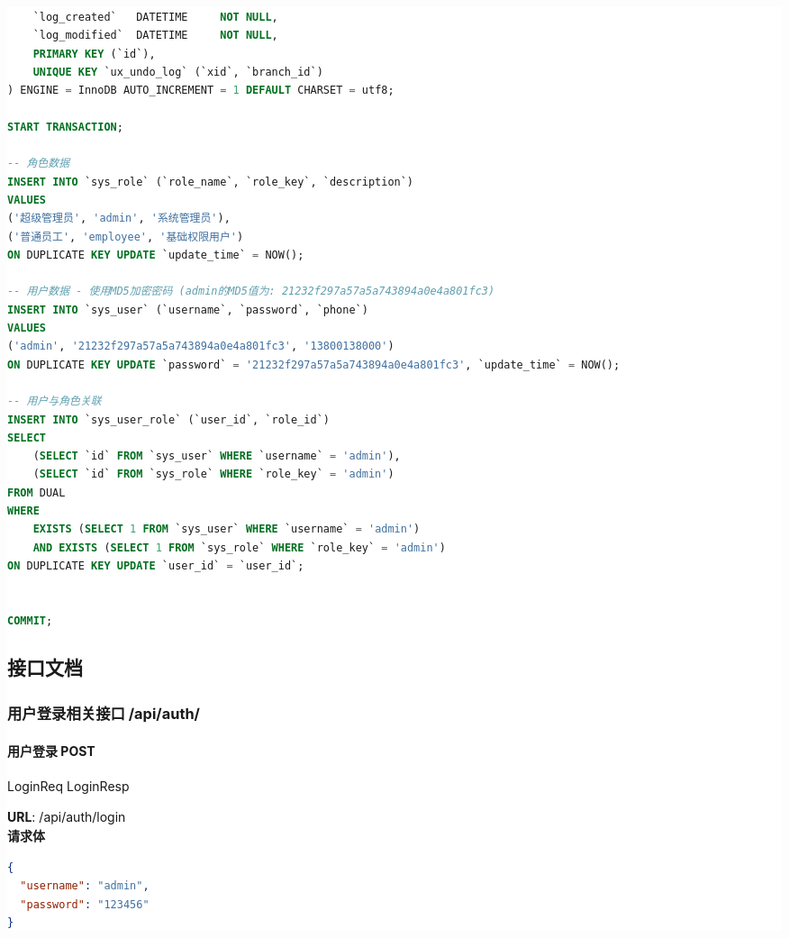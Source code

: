 ```sql
    `log_created`   DATETIME     NOT NULL,
    `log_modified`  DATETIME     NOT NULL,
    PRIMARY KEY (`id`),
    UNIQUE KEY `ux_undo_log` (`xid`, `branch_id`)
) ENGINE = InnoDB AUTO_INCREMENT = 1 DEFAULT CHARSET = utf8;

START TRANSACTION; 

-- 角色数据
INSERT INTO `sys_role` (`role_name`, `role_key`, `description`) 
VALUES 
('超级管理员', 'admin', '系统管理员'), 
('普通员工', 'employee', '基础权限用户') 
ON DUPLICATE KEY UPDATE `update_time` = NOW(); 

-- 用户数据 - 使用MD5加密密码 (admin的MD5值为: 21232f297a57a5a743894a0e4a801fc3)
INSERT INTO `sys_user` (`username`, `password`, `phone`) 
VALUES 
('admin', '21232f297a57a5a743894a0e4a801fc3', '13800138000') 
ON DUPLICATE KEY UPDATE `password` = '21232f297a57a5a743894a0e4a801fc3', `update_time` = NOW(); 

-- 用户与角色关联
INSERT INTO `sys_user_role` (`user_id`, `role_id`) 
SELECT 
    (SELECT `id` FROM `sys_user` WHERE `username` = 'admin'), 
    (SELECT `id` FROM `sys_role` WHERE `role_key` = 'admin') 
FROM DUAL 
WHERE 
    EXISTS (SELECT 1 FROM `sys_user` WHERE `username` = 'admin') 
    AND EXISTS (SELECT 1 FROM `sys_role` WHERE `role_key` = 'admin') 
ON DUPLICATE KEY UPDATE `user_id` = `user_id`;


COMMIT;
```

## 接口文档
### 用户登录相关接口 /api/auth/
#### 用户登录 POST
LoginReq  LoginResp

**URL**:  /api/auth/login  
**请求体**

```json
{
  "username": "admin",
  "password": "123456"
}
```
